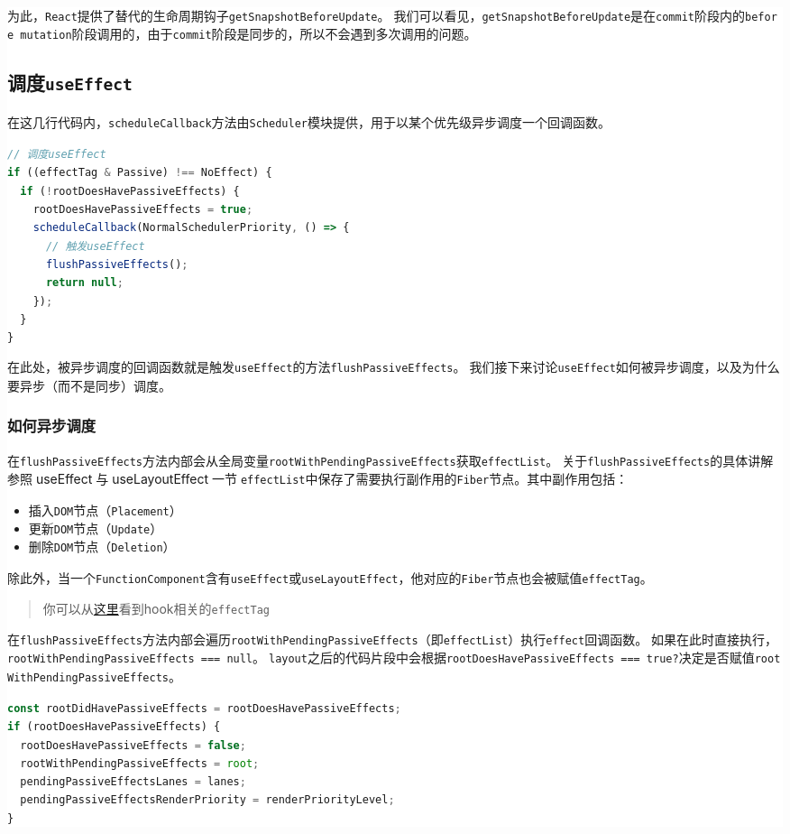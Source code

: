 
为此，`React`提供了替代的生命周期钩子`getSnapshotBeforeUpdate`。 我们可以看见，`getSnapshotBeforeUpdate`是在`commit`阶段内的`before mutation`阶段调用的，由于`commit`阶段是同步的，所以不会遇到多次调用的问题。


## 调度`useEffect`


在这几行代码内，`scheduleCallback`方法由`Scheduler`模块提供，用于以某个优先级异步调度一个回调函数。


```typescript
// 调度useEffect
if ((effectTag & Passive) !== NoEffect) {
  if (!rootDoesHavePassiveEffects) {
    rootDoesHavePassiveEffects = true;
    scheduleCallback(NormalSchedulerPriority, () => {
      // 触发useEffect
      flushPassiveEffects();
      return null;
    });
  }
}
```


在此处，被异步调度的回调函数就是触发`useEffect`的方法`flushPassiveEffects`。 我们接下来讨论`useEffect`如何被异步调度，以及为什么要异步（而不是同步）调度。


### 如何异步调度


在`flushPassiveEffects`方法内部会从全局变量`rootWithPendingPassiveEffects`获取`effectList`。 关于`flushPassiveEffects`的具体讲解参照 useEffect 与 useLayoutEffect 一节 `effectList`中保存了需要执行副作用的`Fiber`节点。其中副作用包括：

- 插入`DOM`节点（`Placement`）
- 更新`DOM`节点（`Update`）
- 删除`DOM`节点（`Deletion`）

除此外，当一个`FunctionComponent`含有`useEffect`或`useLayoutEffect`，他对应的`Fiber`节点也会被赋值`effectTag`。


> 你可以从[这里](https://github.com/facebook/react/blob/1fb18e22ae66fdb1dc127347e169e73948778e5a/packages/react-reconciler/src/ReactHookEffectTags.js)看到hook相关的`effectTag`


在`flushPassiveEffects`方法内部会遍历`rootWithPendingPassiveEffects`（即`effectList`）执行`effect`回调函数。 如果在此时直接执行，`rootWithPendingPassiveEffects === null`。 `layout`之后的代码片段中会根据`rootDoesHavePassiveEffects === true?`决定是否赋值`rootWithPendingPassiveEffects`。


```typescript
const rootDidHavePassiveEffects = rootDoesHavePassiveEffects;
if (rootDoesHavePassiveEffects) {
  rootDoesHavePassiveEffects = false;
  rootWithPendingPassiveEffects = root;
  pendingPassiveEffectsLanes = lanes;
  pendingPassiveEffectsRenderPriority = renderPriorityLevel;
}
```
